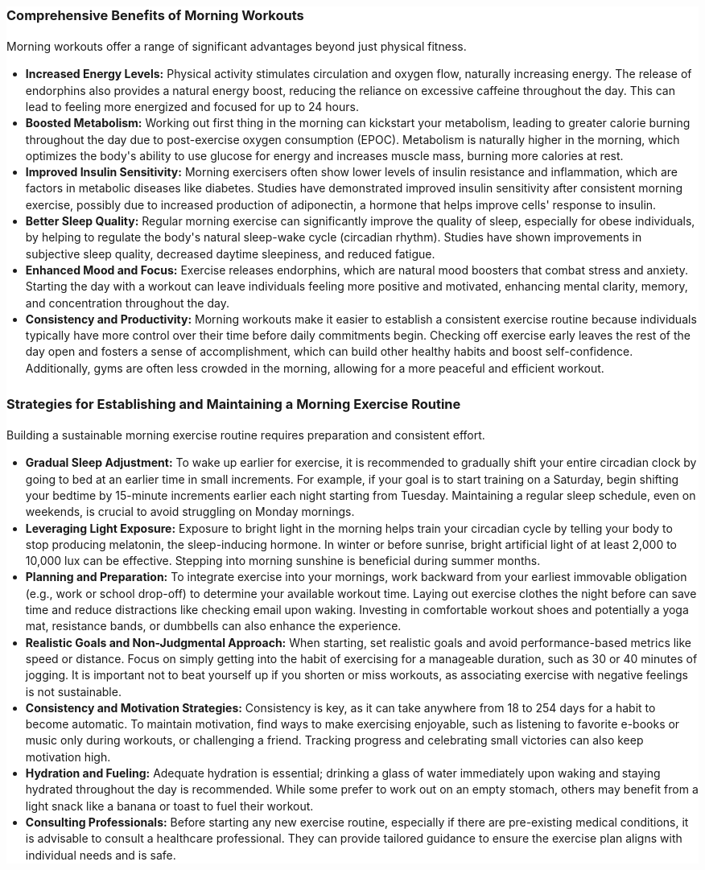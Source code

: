 ### Comprehensive Benefits of Morning Workouts

Morning workouts offer a range of significant advantages beyond just physical fitness.

*   **Increased Energy Levels:** Physical activity stimulates circulation and oxygen flow, naturally increasing energy. The release of endorphins also provides a natural energy boost, reducing the reliance on excessive caffeine throughout the day. This can lead to feeling more energized and focused for up to 24 hours.
*   **Boosted Metabolism:** Working out first thing in the morning can kickstart your metabolism, leading to greater calorie burning throughout the day due to post-exercise oxygen consumption (EPOC). Metabolism is naturally higher in the morning, which optimizes the body's ability to use glucose for energy and increases muscle mass, burning more calories at rest.
*   **Improved Insulin Sensitivity:** Morning exercisers often show lower levels of insulin resistance and inflammation, which are factors in metabolic diseases like diabetes. Studies have demonstrated improved insulin sensitivity after consistent morning exercise, possibly due to increased production of adiponectin, a hormone that helps improve cells' response to insulin.
*   **Better Sleep Quality:** Regular morning exercise can significantly improve the quality of sleep, especially for obese individuals, by helping to regulate the body's natural sleep-wake cycle (circadian rhythm). Studies have shown improvements in subjective sleep quality, decreased daytime sleepiness, and reduced fatigue.
*   **Enhanced Mood and Focus:** Exercise releases endorphins, which are natural mood boosters that combat stress and anxiety. Starting the day with a workout can leave individuals feeling more positive and motivated, enhancing mental clarity, memory, and concentration throughout the day.
*   **Consistency and Productivity:** Morning workouts make it easier to establish a consistent exercise routine because individuals typically have more control over their time before daily commitments begin. Checking off exercise early leaves the rest of the day open and fosters a sense of accomplishment, which can build other healthy habits and boost self-confidence. Additionally, gyms are often less crowded in the morning, allowing for a more peaceful and efficient workout.

### Strategies for Establishing and Maintaining a Morning Exercise Routine

Building a sustainable morning exercise routine requires preparation and consistent effort.

*   **Gradual Sleep Adjustment:** To wake up earlier for exercise, it is recommended to gradually shift your entire circadian clock by going to bed at an earlier time in small increments. For example, if your goal is to start training on a Saturday, begin shifting your bedtime by 15-minute increments earlier each night starting from Tuesday. Maintaining a regular sleep schedule, even on weekends, is crucial to avoid struggling on Monday mornings.
*   **Leveraging Light Exposure:** Exposure to bright light in the morning helps train your circadian cycle by telling your body to stop producing melatonin, the sleep-inducing hormone. In winter or before sunrise, bright artificial light of at least 2,000 to 10,000 lux can be effective. Stepping into morning sunshine is beneficial during summer months.
*   **Planning and Preparation:** To integrate exercise into your mornings, work backward from your earliest immovable obligation (e.g., work or school drop-off) to determine your available workout time. Laying out exercise clothes the night before can save time and reduce distractions like checking email upon waking. Investing in comfortable workout shoes and potentially a yoga mat, resistance bands, or dumbbells can also enhance the experience.
*   **Realistic Goals and Non-Judgmental Approach:** When starting, set realistic goals and avoid performance-based metrics like speed or distance. Focus on simply getting into the habit of exercising for a manageable duration, such as 30 or 40 minutes of jogging. It is important not to beat yourself up if you shorten or miss workouts, as associating exercise with negative feelings is not sustainable.
*   **Consistency and Motivation Strategies:** Consistency is key, as it can take anywhere from 18 to 254 days for a habit to become automatic. To maintain motivation, find ways to make exercising enjoyable, such as listening to favorite e-books or music only during workouts, or challenging a friend. Tracking progress and celebrating small victories can also keep motivation high.
*   **Hydration and Fueling:** Adequate hydration is essential; drinking a glass of water immediately upon waking and staying hydrated throughout the day is recommended. While some prefer to work out on an empty stomach, others may benefit from a light snack like a banana or toast to fuel their workout.
*   **Consulting Professionals:** Before starting any new exercise routine, especially if there are pre-existing medical conditions, it is advisable to consult a healthcare professional. They can provide tailored guidance to ensure the exercise plan aligns with individual needs and is safe.

